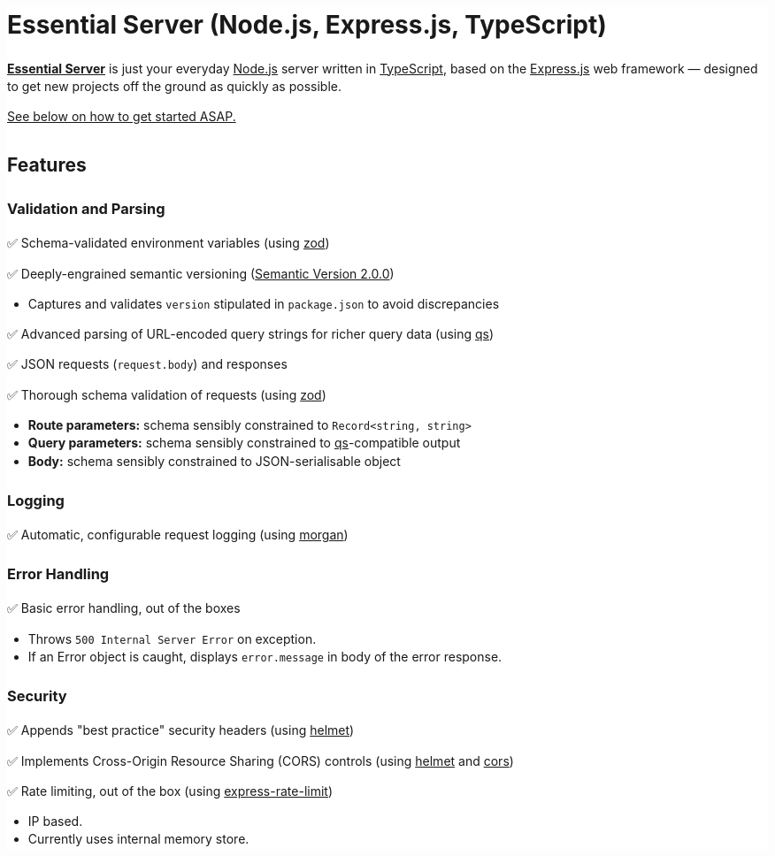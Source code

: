 # Essential Server (Node.js, Express.js, TypeScript)

[__Essential Server__](https://github.com/TejBirringTM/EssentialServer) is just your everyday [Node.js](https://nodejs.org/) server written in [TypeScript](https://www.typescriptlang.org/), based on the [Express.js](https://expressjs.com/) web framework — designed to get new projects off the ground as quickly as possible.

[See below on how to get started ASAP.](#getting-started)

## Features

### Validation and Parsing

✅ Schema-validated environment variables (using [zod](https://www.npmjs.com/package/zod))

✅ Deeply-engrained semantic versioning ([Semantic Version 2.0.0](https://semver.org/spec/v2.0.0.html))

* Captures and validates `version` stipulated in `package.json` to avoid discrepancies

✅ Advanced parsing of URL-encoded query strings for richer query data (using [qs](https://www.npmjs.com/package/qs))

✅ JSON requests (`request.body`) and responses

✅ Thorough schema validation of requests (using [zod](https://www.npmjs.com/package/zod))

* __Route parameters:__ schema sensibly constrained to `Record<string, string>`
* __Query parameters:__ schema sensibly constrained to [qs](https://www.npmjs.com/package/qs)-compatible output
* __Body:__ schema sensibly constrained to JSON-serialisable object

### Logging

✅ Automatic, configurable request logging (using [morgan](https://www.npmjs.com/package/morgan))

### Error Handling

✅ Basic error handling, out of the boxes

* Throws `500 Internal Server Error` on exception.
* If an Error object is caught, displays `error.message` in body of the error response.

### Security

✅ Appends "best practice" security headers (using [helmet](https://www.npmjs.com/package/helmet))

✅ Implements Cross-Origin Resource Sharing (CORS) controls (using [helmet](https://www.npmjs.com/package/helmet) and [cors](https://www.npmjs.com/package/cors))

✅ Rate limiting, out of the box (using [express-rate-limit](https://www.npmjs.com/package/express-rate-limit))

* IP based.
* Currently uses internal memory store.
